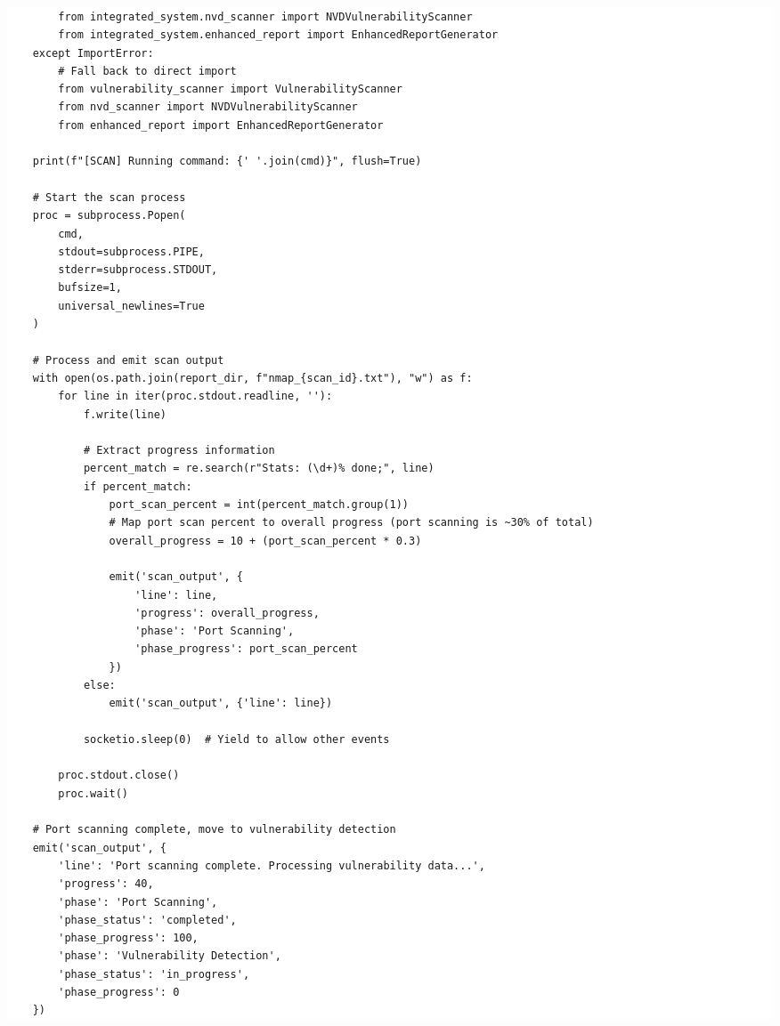             from integrated_system.nvd_scanner import NVDVulnerabilityScanner
            from integrated_system.enhanced_report import EnhancedReportGenerator
        except ImportError:
            # Fall back to direct import
            from vulnerability_scanner import VulnerabilityScanner
            from nvd_scanner import NVDVulnerabilityScanner
            from enhanced_report import EnhancedReportGenerator
        
        print(f"[SCAN] Running command: {' '.join(cmd)}", flush=True)
        
        # Start the scan process
        proc = subprocess.Popen(
            cmd,
            stdout=subprocess.PIPE,
            stderr=subprocess.STDOUT,
            bufsize=1,
            universal_newlines=True
        )
        
        # Process and emit scan output
        with open(os.path.join(report_dir, f"nmap_{scan_id}.txt"), "w") as f:
            for line in iter(proc.stdout.readline, ''):
                f.write(line)
                
                # Extract progress information
                percent_match = re.search(r"Stats: (\d+)% done;", line)
                if percent_match:
                    port_scan_percent = int(percent_match.group(1))
                    # Map port scan percent to overall progress (port scanning is ~30% of total)
                    overall_progress = 10 + (port_scan_percent * 0.3)
                    
                    emit('scan_output', {
                        'line': line,
                        'progress': overall_progress,
                        'phase': 'Port Scanning',
                        'phase_progress': port_scan_percent
                    })
                else:
                    emit('scan_output', {'line': line})
                    
                socketio.sleep(0)  # Yield to allow other events
                
            proc.stdout.close()
            proc.wait()
        
        # Port scanning complete, move to vulnerability detection
        emit('scan_output', {
            'line': 'Port scanning complete. Processing vulnerability data...',
            'progress': 40,
            'phase': 'Port Scanning',
            'phase_status': 'completed',
            'phase_progress': 100,
            'phase': 'Vulnerability Detection',
            'phase_status': 'in_progress',
            'phase_progress': 0
        })
        